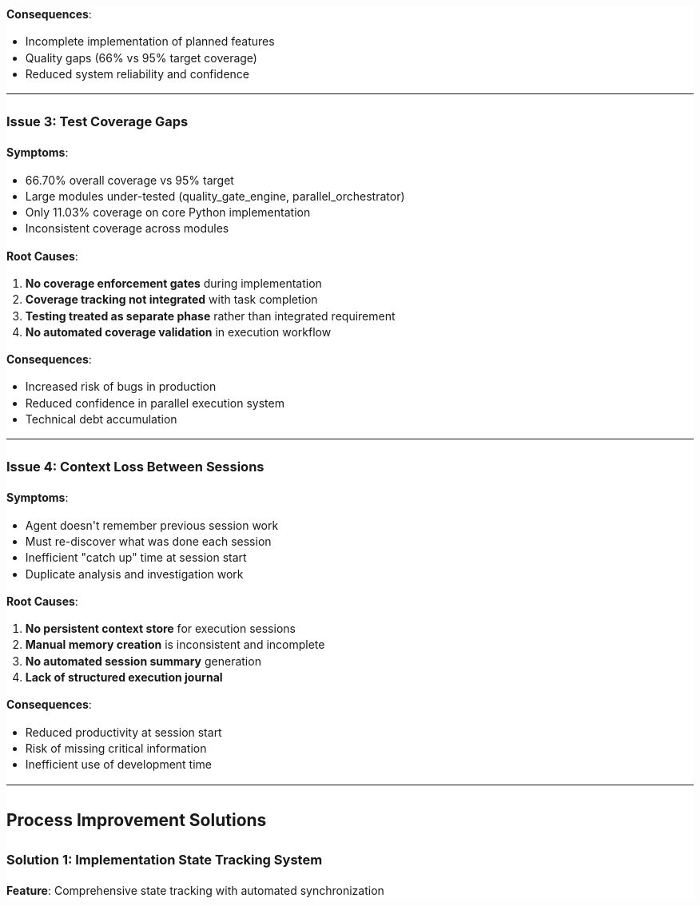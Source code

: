 **Consequences**:
- Incomplete implementation of planned features
- Quality gaps (66% vs 95% target coverage)
- Reduced system reliability and confidence

---

### Issue 3: Test Coverage Gaps
**Symptoms**:
- 66.70% overall coverage vs 95% target
- Large modules under-tested (quality_gate_engine, parallel_orchestrator)
- Only 11.03% coverage on core Python implementation
- Inconsistent coverage across modules

**Root Causes**:
1. **No coverage enforcement gates** during implementation
2. **Coverage tracking not integrated** with task completion
3. **Testing treated as separate phase** rather than integrated requirement
4. **No automated coverage validation** in execution workflow

**Consequences**:
- Increased risk of bugs in production
- Reduced confidence in parallel execution system
- Technical debt accumulation

---

### Issue 4: Context Loss Between Sessions
**Symptoms**:
- Agent doesn't remember previous session work
- Must re-discover what was done each session
- Inefficient "catch up" time at session start
- Duplicate analysis and investigation work

**Root Causes**:
1. **No persistent context store** for execution sessions
2. **Manual memory creation** is inconsistent and incomplete
3. **No automated session summary** generation
4. **Lack of structured execution journal**

**Consequences**:
- Reduced productivity at session start
- Risk of missing critical information
- Inefficient use of development time

---

## Process Improvement Solutions

### Solution 1: Implementation State Tracking System

**Feature**: Comprehensive state tracking with automated synchronization
